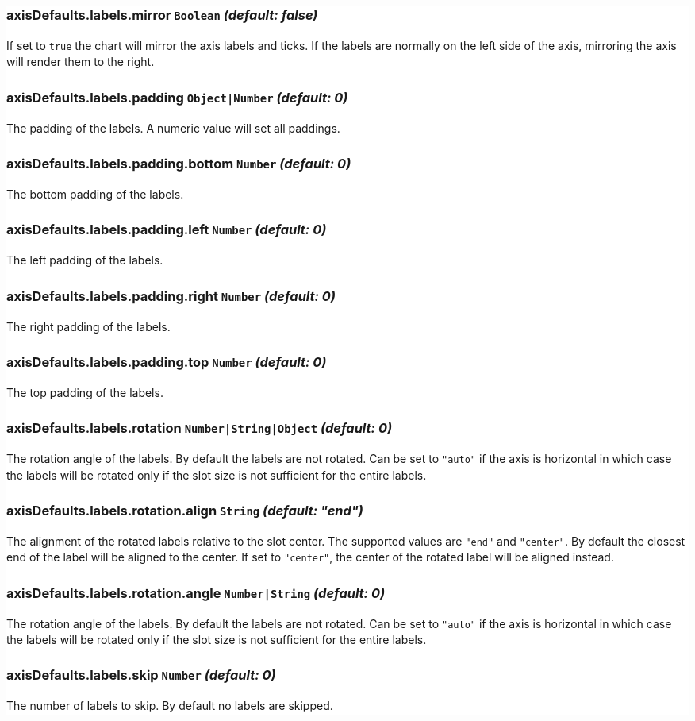 ### axisDefaults.labels.mirror `Boolean` *(default: false)*

If set to `true` the chart will mirror the axis labels and ticks. If the labels are normally on the left side of the axis, mirroring the axis will render them to the right.

### axisDefaults.labels.padding `Object|Number` *(default: 0)*

The padding of the labels. A numeric value will set all paddings.

### axisDefaults.labels.padding.bottom `Number` *(default: 0)*

The bottom padding of the labels.

### axisDefaults.labels.padding.left `Number` *(default: 0)*

The left padding of the labels.

### axisDefaults.labels.padding.right `Number` *(default: 0)*

The right padding of the labels.

### axisDefaults.labels.padding.top `Number` *(default: 0)*

The top padding of the labels.

### axisDefaults.labels.rotation `Number|String|Object` *(default: 0)*

The rotation angle of the labels. By default the labels are not rotated. Can be set to `"auto"` if the axis is horizontal in which case the labels will be rotated only if the slot size is not sufficient for the entire labels.

### axisDefaults.labels.rotation.align `String` *(default: "end")*

The alignment of the rotated labels relative to the slot center. The supported values are `"end"` and `"center"`. By default the closest end of the label will be aligned to the center. If set to `"center"`, the center of the rotated label will be aligned instead.

### axisDefaults.labels.rotation.angle `Number|String` *(default: 0)*

The rotation angle of the labels. By default the labels are not rotated. Can be set to `"auto"` if the axis is horizontal in which case the labels will be rotated only if the slot size is not sufficient for the entire labels.

### axisDefaults.labels.skip `Number` *(default: 0)*

The number of labels to skip. By default no labels are skipped.
